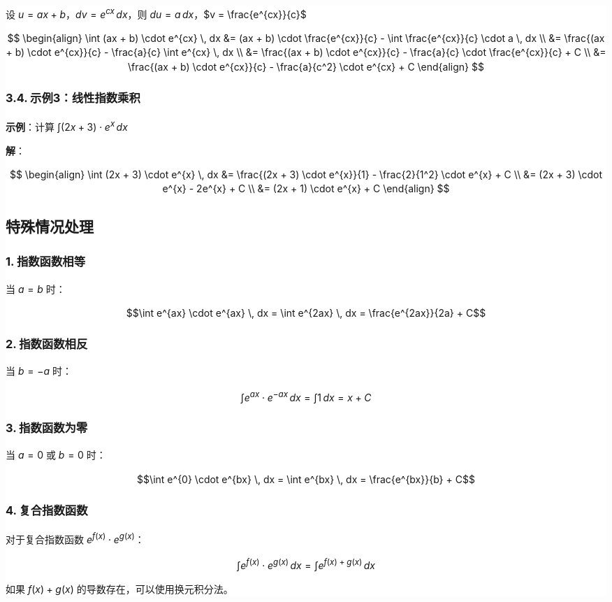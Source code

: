 设 $u = ax + b$，$dv = e^{cx} \, dx$，则 $du = a \, dx$，$v = \frac{e^{cx}}{c}$

$$
\begin{align}
\int (ax + b) \cdot e^{cx} \, dx &= (ax + b) \cdot \frac{e^{cx}}{c} - \int \frac{e^{cx}}{c} \cdot a \, dx \\
&= \frac{(ax + b) \cdot e^{cx}}{c} - \frac{a}{c} \int e^{cx} \, dx \\
&= \frac{(ax + b) \cdot e^{cx}}{c} - \frac{a}{c} \cdot \frac{e^{cx}}{c} + C \\
&= \frac{(ax + b) \cdot e^{cx}}{c} - \frac{a}{c^2} \cdot e^{cx} + C
\end{align}
$$

### 3.4. 示例3：线性指数乘积

**示例**：计算 $\int (2x + 3) \cdot e^{x} \, dx$

**解**：

$$
\begin{align}
\int (2x + 3) \cdot e^{x} \, dx &= \frac{(2x + 3) \cdot e^{x}}{1} - \frac{2}{1^2} \cdot e^{x} + C \\
&= (2x + 3) \cdot e^{x} - 2e^{x} + C \\
&= (2x + 1) \cdot e^{x} + C
\end{align}
$$

## 特殊情况处理

### 1. 指数函数相等

当 $a = b$ 时：

$$\int e^{ax} \cdot e^{ax} \, dx = \int e^{2ax} \, dx = \frac{e^{2ax}}{2a} + C$$

### 2. 指数函数相反

当 $b = -a$ 时：

$$\int e^{ax} \cdot e^{-ax} \, dx = \int 1 \, dx = x + C$$

### 3. 指数函数为零

当 $a = 0$ 或 $b = 0$ 时：

$$\int e^{0} \cdot e^{bx} \, dx = \int e^{bx} \, dx = \frac{e^{bx}}{b} + C$$

### 4. 复合指数函数

对于复合指数函数 $e^{f(x)} \cdot e^{g(x)}$：

$$\int e^{f(x)} \cdot e^{g(x)} \, dx = \int e^{f(x) + g(x)} \, dx$$

如果 $f(x) + g(x)$ 的导数存在，可以使用换元积分法。
